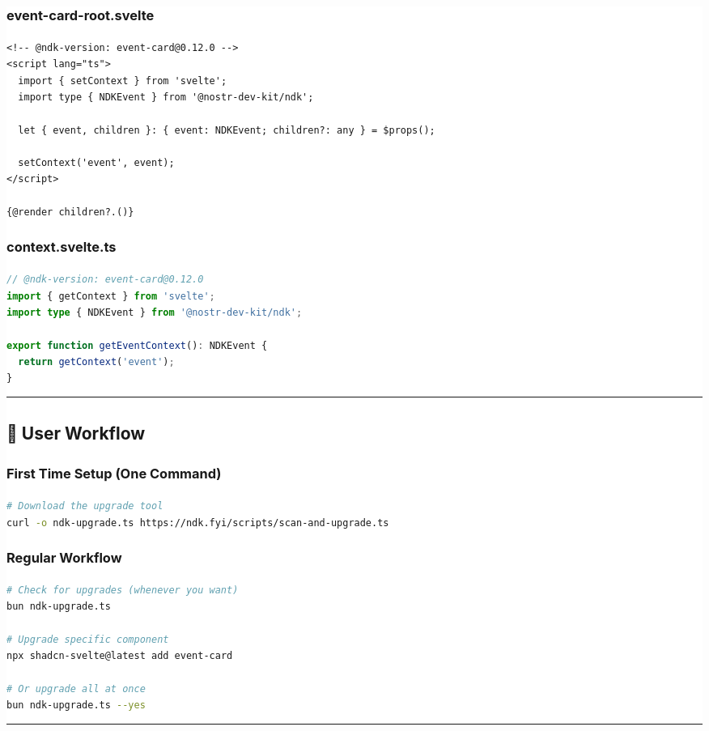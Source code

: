 ### event-card-root.svelte

```svelte
<!-- @ndk-version: event-card@0.12.0 -->
<script lang="ts">
  import { setContext } from 'svelte';
  import type { NDKEvent } from '@nostr-dev-kit/ndk';

  let { event, children }: { event: NDKEvent; children?: any } = $props();

  setContext('event', event);
</script>

{@render children?.()}
```

### context.svelte.ts

```typescript
// @ndk-version: event-card@0.12.0
import { getContext } from 'svelte';
import type { NDKEvent } from '@nostr-dev-kit/ndk';

export function getEventContext(): NDKEvent {
  return getContext('event');
}
```

---

## 🚀 User Workflow

### First Time Setup (One Command)

```bash
# Download the upgrade tool
curl -o ndk-upgrade.ts https://ndk.fyi/scripts/scan-and-upgrade.ts
```

### Regular Workflow

```bash
# Check for upgrades (whenever you want)
bun ndk-upgrade.ts

# Upgrade specific component
npx shadcn-svelte@latest add event-card

# Or upgrade all at once
bun ndk-upgrade.ts --yes
```

---

